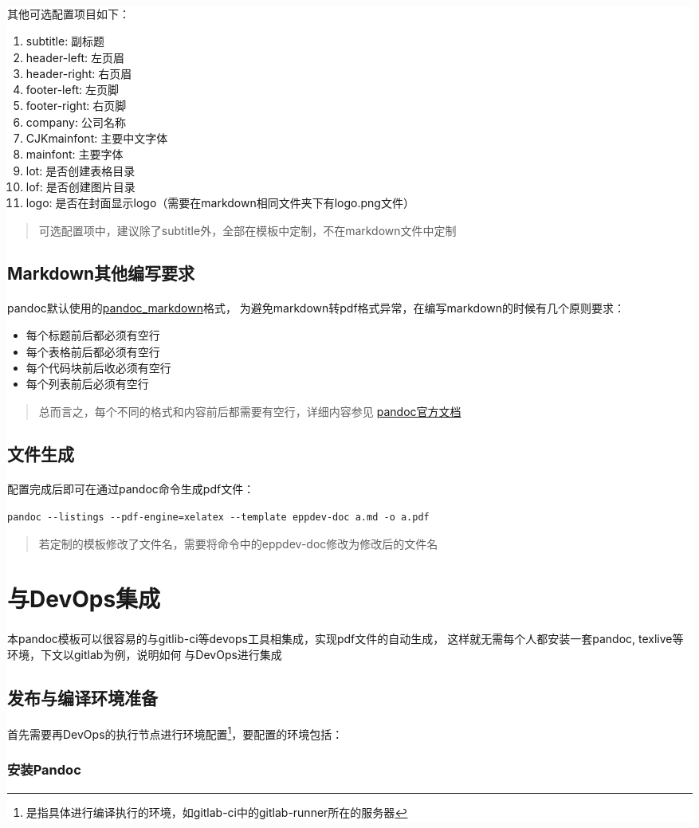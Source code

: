 其他可选配置项目如下：

1. subtitle: 副标题
2. header-left: 左页眉
3. header-right: 右页眉
4. footer-left: 左页脚
5. footer-right: 右页脚
6. company: 公司名称
7. CJKmainfont: 主要中文字体
8. mainfont: 主要字体
9. lot: 是否创建表格目录
10. lof: 是否创建图片目录
11. logo: 是否在封面显示logo（需要在markdown相同文件夹下有logo.png文件）

> 可选配置项中，建议除了subtitle外，全部在模板中定制，不在markdown文件中定制

## Markdown其他编写要求

pandoc默认使用的[pandoc_markdown](https://pandoc.org/MANUAL.html#pandocs-markdown)格式，
为避免markdown转pdf格式异常，在编写markdown的时候有几个原则要求：

* 每个标题前后都必须有空行
* 每个表格前后都必须有空行
* 每个代码块前后收必须有空行
* 每个列表前后必须有空行

> 总而言之，每个不同的格式和内容前后都需要有空行，详细内容参见
> [pandoc官方文档](https://pandoc.org/MANUAL.html#pandocs-markdown)


## 文件生成

配置完成后即可在通过pandoc命令生成pdf文件：

~~~shell
pandoc --listings --pdf-engine=xelatex --template eppdev-doc a.md -o a.pdf
~~~

> 若定制的模板修改了文件名，需要将命令中的eppdev-doc修改为修改后的文件名


# 与DevOps集成

本pandoc模板可以很容易的与gitlib-ci等devops工具相集成，实现pdf文件的自动生成，
这样就无需每个人都安装一套pandoc, texlive等环境，下文以gitlab为例，说明如何
与DevOps进行集成

## 发布与编译环境准备

首先需要再DevOps的执行节点进行环境配置[^executor]，要配置的环境包括：

[^executor]: 是指具体进行编译执行的环境，如gitlab-ci中的gitlab-runner所在的服务器

### 安装Pandoc


[^filename]: 如有不同需要，可以定制不同的模板，作不同的命名，复制到对应目录下
[^dir]: 之所以是这个目录是因为pandoc_deploy.sh中的target_dir为/srv/doc